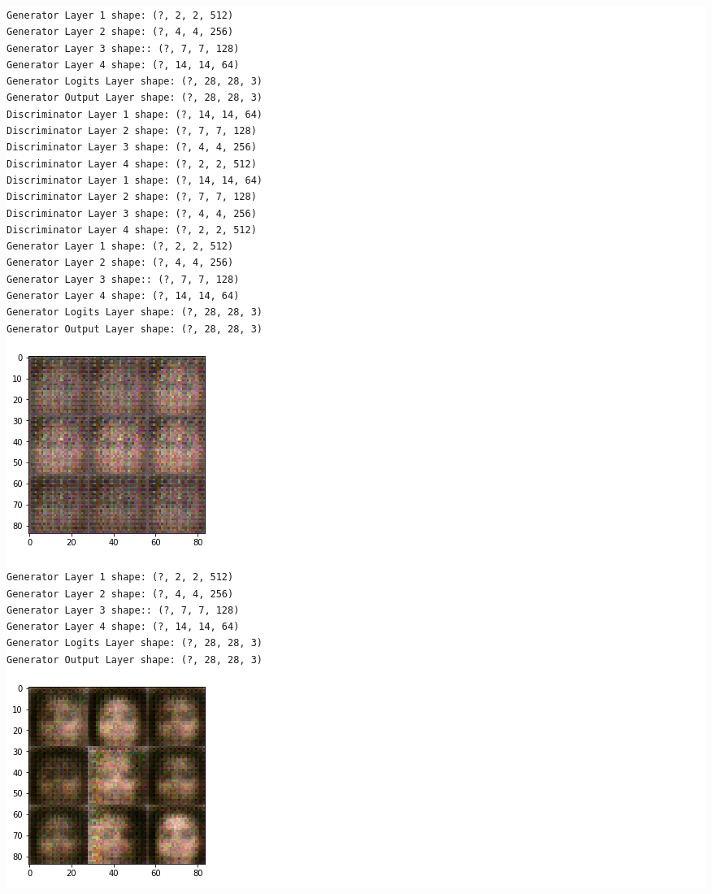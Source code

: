     Generator Layer 1 shape: (?, 2, 2, 512)
    Generator Layer 2 shape: (?, 4, 4, 256)
    Generator Layer 3 shape:: (?, 7, 7, 128)
    Generator Layer 4 shape: (?, 14, 14, 64)
    Generator Logits Layer shape: (?, 28, 28, 3)
    Generator Output Layer shape: (?, 28, 28, 3)
    Discriminator Layer 1 shape: (?, 14, 14, 64)
    Discriminator Layer 2 shape: (?, 7, 7, 128)
    Discriminator Layer 3 shape: (?, 4, 4, 256)
    Discriminator Layer 4 shape: (?, 2, 2, 512)
    Discriminator Layer 1 shape: (?, 14, 14, 64)
    Discriminator Layer 2 shape: (?, 7, 7, 128)
    Discriminator Layer 3 shape: (?, 4, 4, 256)
    Discriminator Layer 4 shape: (?, 2, 2, 512)
    Generator Layer 1 shape: (?, 2, 2, 512)
    Generator Layer 2 shape: (?, 4, 4, 256)
    Generator Layer 3 shape:: (?, 7, 7, 128)
    Generator Layer 4 shape: (?, 14, 14, 64)
    Generator Logits Layer shape: (?, 28, 28, 3)
    Generator Output Layer shape: (?, 28, 28, 3)



![png](readme_media/output_25_1.png)


    Generator Layer 1 shape: (?, 2, 2, 512)
    Generator Layer 2 shape: (?, 4, 4, 256)
    Generator Layer 3 shape:: (?, 7, 7, 128)
    Generator Layer 4 shape: (?, 14, 14, 64)
    Generator Logits Layer shape: (?, 28, 28, 3)
    Generator Output Layer shape: (?, 28, 28, 3)



![png](readme_media/output_25_3.png)
